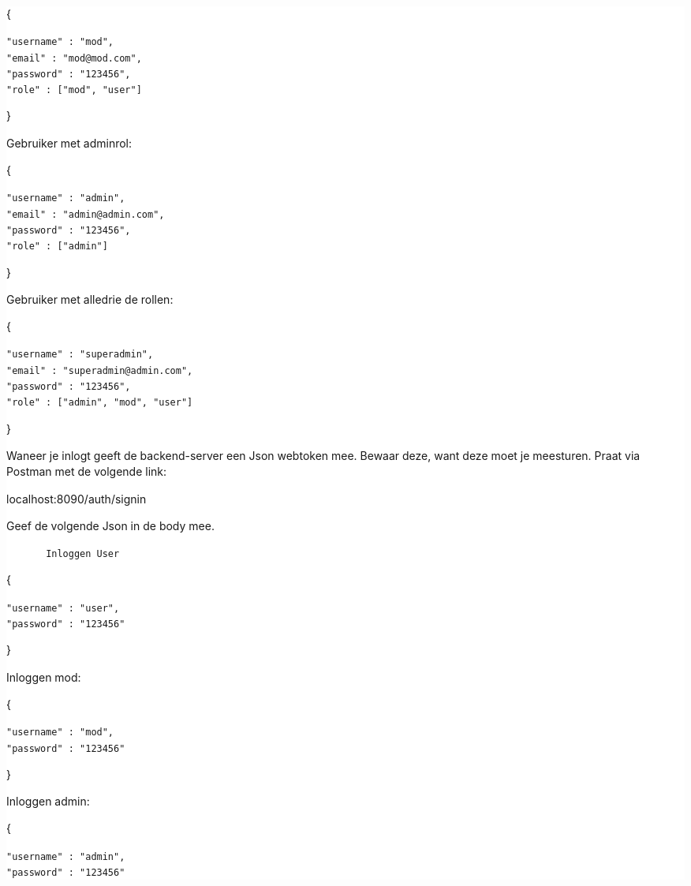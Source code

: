 {

    "username" : "mod",
    "email" : "mod@mod.com",
    "password" : "123456",
    "role" : ["mod", "user"]  

}


Gebruiker met adminrol:

{

    "username" : "admin",
    "email" : "admin@admin.com",
    "password" : "123456",
    "role" : ["admin"]

}

Gebruiker met alledrie de rollen:

{

    "username" : "superadmin",
    "email" : "superadmin@admin.com",
    "password" : "123456",
    "role" : ["admin", "mod", "user"]   

}


Waneer je inlogt geeft de backend-server een Json webtoken mee. Bewaar deze, want deze moet je meesturen. Praat via Postman met de volgende link:

localhost:8090/auth/signin

Geef de volgende Json in de body mee.

           Inloggen User

{

    "username" : "user",
    "password" : "123456"   

}

Inloggen mod:

{

    "username" : "mod",
    "password" : "123456"

}

Inloggen admin:

{

    "username" : "admin",
    "password" : "123456"    

